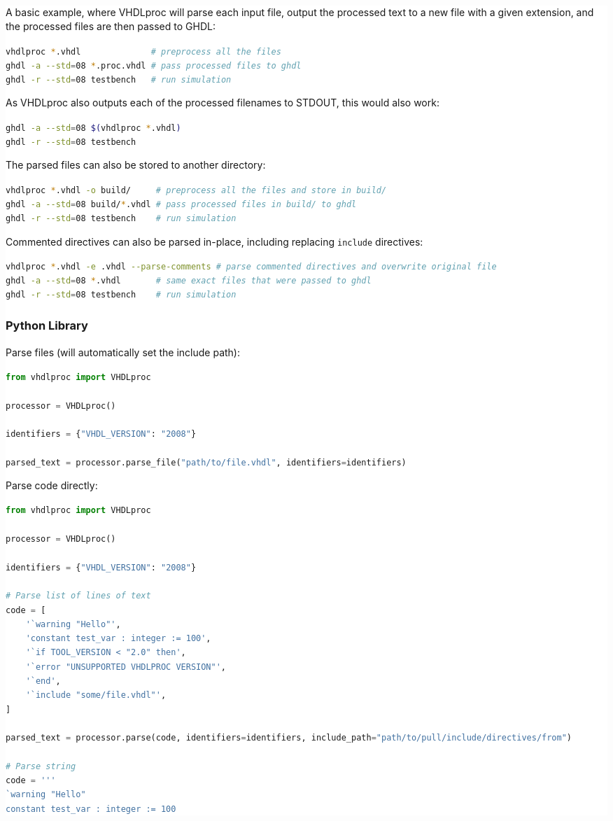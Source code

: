A basic example, where VHDLproc will parse each input file, output the processed text to a new file with a given extension, and the processed files are then passed to GHDL:

```bash
vhdlproc *.vhdl              # preprocess all the files
ghdl -a --std=08 *.proc.vhdl # pass processed files to ghdl
ghdl -r --std=08 testbench   # run simulation
```

As VHDLproc also outputs each of the processed filenames to STDOUT, this would also work:
```bash
ghdl -a --std=08 $(vhdlproc *.vhdl)
ghdl -r --std=08 testbench
```

The parsed files can also be stored to another directory:
```bash
vhdlproc *.vhdl -o build/     # preprocess all the files and store in build/
ghdl -a --std=08 build/*.vhdl # pass processed files in build/ to ghdl
ghdl -r --std=08 testbench    # run simulation
```

Commented directives can also be parsed in-place, including replacing `include` directives:

```bash
vhdlproc *.vhdl -e .vhdl --parse-comments # parse commented directives and overwrite original file
ghdl -a --std=08 *.vhdl       # same exact files that were passed to ghdl
ghdl -r --std=08 testbench    # run simulation
```

### Python Library

Parse files (will automatically set the include path):

```python
from vhdlproc import VHDLproc

processor = VHDLproc()

identifiers = {"VHDL_VERSION": "2008"}

parsed_text = processor.parse_file("path/to/file.vhdl", identifiers=identifiers)
```

Parse code directly:

```python
from vhdlproc import VHDLproc

processor = VHDLproc()

identifiers = {"VHDL_VERSION": "2008"}

# Parse list of lines of text
code = [
    '`warning "Hello"',
    'constant test_var : integer := 100',
    '`if TOOL_VERSION < "2.0" then',
    '`error "UNSUPPORTED VHDLPROC VERSION"',
    '`end',
    '`include "some/file.vhdl"',
]

parsed_text = processor.parse(code, identifiers=identifiers, include_path="path/to/pull/include/directives/from")

# Parse string
code = '''
`warning "Hello"
constant test_var : integer := 100
```